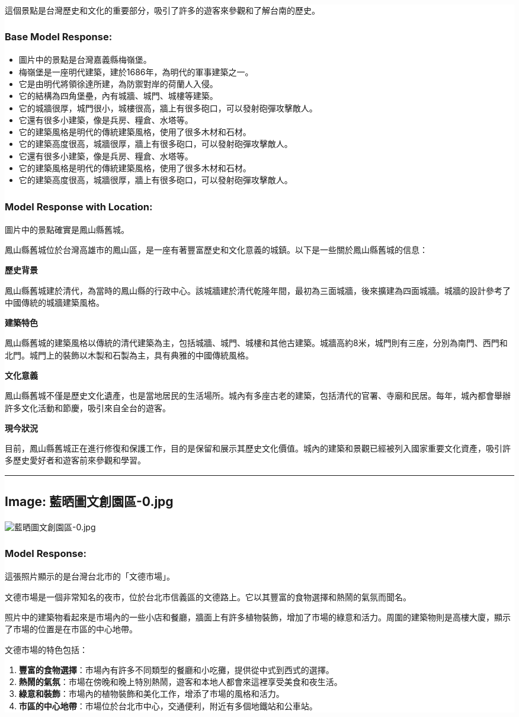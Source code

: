 這個景點是台灣歷史和文化的重要部分，吸引了許多的遊客來參觀和了解台南的歷史。

### Base Model Response:

*   圖片中的景點是台灣嘉義縣梅嶺堡。
*   梅嶺堡是一座明代建築，建於1686年，為明代的軍事建築之一。
*   它是由明代將領徐達所建，為防禦對岸的荷蘭人入侵。
*   它的結構為四角堡壘，內有城牆、城門、城樓等建築。
*   它的城牆很厚，城門很小，城樓很高，牆上有很多砲口，可以發射砲彈攻擊敵人。
*   它還有很多小建築，像是兵房、糧倉、水塔等。
*   它的建築風格是明代的傳統建築風格，使用了很多木材和石材。
*   它的建築高度很高，城牆很厚，牆上有很多砲口，可以發射砲彈攻擊敵人。
*   它還有很多小建築，像是兵房、糧倉、水塔等。
*   它的建築風格是明代的傳統建築風格，使用了很多木材和石材。
*   它的建築高度很高，城牆很厚，牆上有很多砲口，可以發射砲彈攻擊敵人。

### Model Response with Location:

圖片中的景點確實是鳳山縣舊城。

鳳山縣舊城位於台灣高雄市的鳳山區，是一座有著豐富歷史和文化意義的城鎮。以下是一些關於鳳山縣舊城的信息：

**歷史背景**

鳳山縣舊城建於清代，為當時的鳳山縣的行政中心。該城牆建於清代乾隆年間，最初為三面城牆，後來擴建為四面城牆。城牆的設計參考了中國傳統的城牆建築風格。

**建築特色**

鳳山縣舊城的建築風格以傳統的清代建築為主，包括城牆、城門、城樓和其他古建築。城牆高約8米，城門則有三座，分別為南門、西門和北門。城門上的裝飾以木製和石製為主，具有典雅的中國傳統風格。

**文化意義**

鳳山縣舊城不僅是歷史文化遺產，也是當地居民的生活場所。城內有多座古老的建築，包括清代的官署、寺廟和民居。每年，城內都會舉辦許多文化活動和節慶，吸引來自全台的遊客。

**現今狀況**

目前，鳳山縣舊城正在進行修復和保護工作，目的是保留和展示其歷史文化價值。城內的建築和景觀已經被列入國家重要文化資產，吸引許多歷史愛好者和遊客前來參觀和學習。

---

## Image: 藍晒圖文創園區-0.jpg

![藍晒圖文創園區-0.jpg](../images/藍晒圖文創園區-0.jpg)

### Model Response:

這張照片顯示的是台灣台北市的「文德市場」。

文德市場是一個非常知名的夜市，位於台北市信義區的文德路上。它以其豐富的食物選擇和熱鬧的氣氛而聞名。

照片中的建築物看起來是市場內的一些小店和餐廳，牆面上有許多植物裝飾，增加了市場的綠意和活力。周圍的建築物則是高樓大廈，顯示了市場的位置是在市區的中心地帶。

文德市場的特色包括：

1. **豐富的食物選擇**：市場內有許多不同類型的餐廳和小吃攤，提供從中式到西式的選擇。
2. **熱鬧的氣氛**：市場在傍晚和晚上特別熱鬧，遊客和本地人都會來這裡享受美食和夜生活。
3. **綠意和裝飾**：市場內的植物裝飾和美化工作，增添了市場的風格和活力。
4. **市區的中心地帶**：市場位於台北市中心，交通便利，附近有多個地鐵站和公車站。
